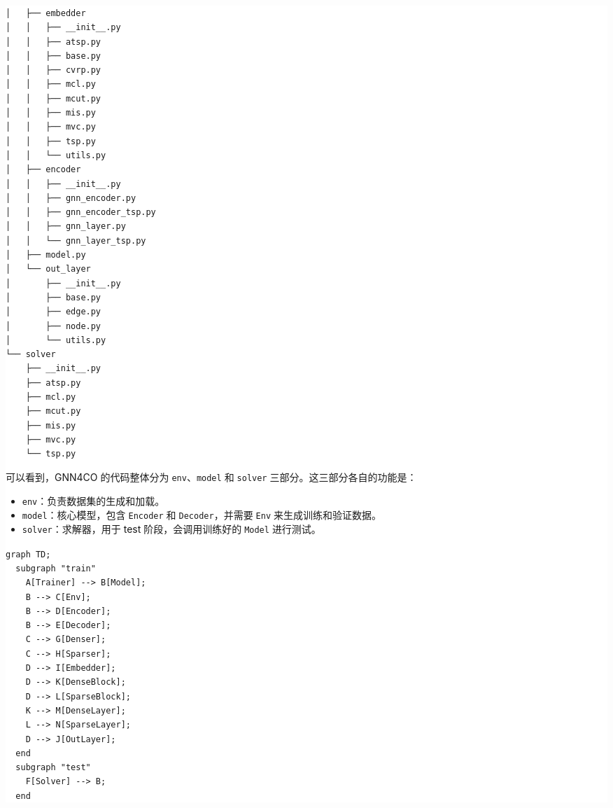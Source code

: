 ```plaintext
│   ├── embedder
│   │   ├── __init__.py
│   │   ├── atsp.py
│   │   ├── base.py
│   │   ├── cvrp.py
│   │   ├── mcl.py
│   │   ├── mcut.py
│   │   ├── mis.py
│   │   ├── mvc.py
│   │   ├── tsp.py
│   │   └── utils.py
│   ├── encoder
│   │   ├── __init__.py
│   │   ├── gnn_encoder.py
│   │   ├── gnn_encoder_tsp.py
│   │   ├── gnn_layer.py
│   │   └── gnn_layer_tsp.py
│   ├── model.py
│   └── out_layer
│       ├── __init__.py
│       ├── base.py
│       ├── edge.py
│       ├── node.py
│       └── utils.py
└── solver
    ├── __init__.py
    ├── atsp.py
    ├── mcl.py
    ├── mcut.py
    ├── mis.py
    ├── mvc.py
    └── tsp.py
```

可以看到，GNN4CO 的代码整体分为 `env`、`model` 和 `solver` 三部分。这三部分各自的功能是：
- `env`：负责数据集的生成和加载。
- `model`：核心模型，包含 `Encoder` 和 `Decoder`，并需要 `Env` 来生成训练和验证数据。
- `solver`：求解器，用于 test 阶段，会调用训练好的 `Model` 进行测试。

```mermaid
graph TD;
  subgraph "train"
    A[Trainer] --> B[Model];
    B --> C[Env];
    B --> D[Encoder];
    B --> E[Decoder];
    C --> G[Denser];
    C --> H[Sparser];
    D --> I[Embedder];
    D --> K[DenseBlock];
    D --> L[SparseBlock];
    K --> M[DenseLayer];
    L --> N[SparseLayer];
    D --> J[OutLayer];
  end
  subgraph "test"
    F[Solver] --> B;
  end
```
